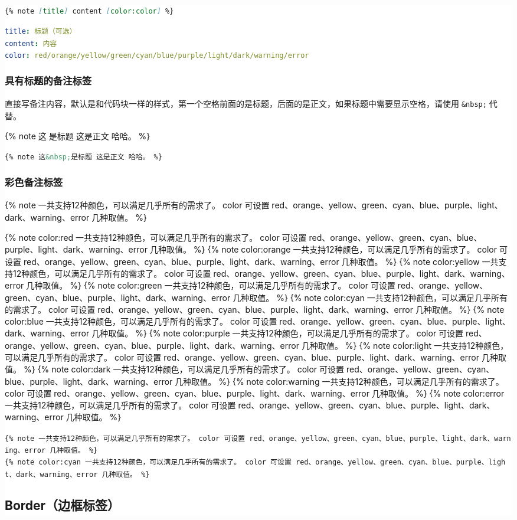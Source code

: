 ```md 语法格式
{% note [title] content [color:color] %}
```

```yaml 参数说明
title: 标题（可选）
content: 内容
color: red/orange/yellow/green/cyan/blue/purple/light/dark/warning/error
```

### 具有标题的备注标签

直接写备注内容，默认是和代码块一样的样式，第一个空格前面的是标题，后面的是正文，如果标题中需要显示空格，请使用 `&nbsp;` 代替。

{% note 这&nbsp;是标题 这是正文 哈哈。 %}

```md 写法如下
{% note 这&nbsp;是标题 这是正文 哈哈。 %}
```

### 彩色备注标签

{% note 一共支持12种颜色，可以满足几乎所有的需求了。 color 可设置 red、orange、yellow、green、cyan、blue、purple、light、dark、warning、error 几种取值。 %}

{% note color:red 一共支持12种颜色，可以满足几乎所有的需求了。 color 可设置 red、orange、yellow、green、cyan、blue、purple、light、dark、warning、error 几种取值。 %}
{% note color:orange 一共支持12种颜色，可以满足几乎所有的需求了。 color 可设置 red、orange、yellow、green、cyan、blue、purple、light、dark、warning、error 几种取值。 %}
{% note color:yellow 一共支持12种颜色，可以满足几乎所有的需求了。 color 可设置 red、orange、yellow、green、cyan、blue、purple、light、dark、warning、error 几种取值。 %}
{% note color:green 一共支持12种颜色，可以满足几乎所有的需求了。 color 可设置 red、orange、yellow、green、cyan、blue、purple、light、dark、warning、error 几种取值。 %}
{% note color:cyan 一共支持12种颜色，可以满足几乎所有的需求了。 color 可设置 red、orange、yellow、green、cyan、blue、purple、light、dark、warning、error 几种取值。 %}
{% note color:blue 一共支持12种颜色，可以满足几乎所有的需求了。 color 可设置 red、orange、yellow、green、cyan、blue、purple、light、dark、warning、error 几种取值。 %}
{% note color:purple 一共支持12种颜色，可以满足几乎所有的需求了。 color 可设置 red、orange、yellow、green、cyan、blue、purple、light、dark、warning、error 几种取值。 %}
{% note color:light 一共支持12种颜色，可以满足几乎所有的需求了。 color 可设置 red、orange、yellow、green、cyan、blue、purple、light、dark、warning、error 几种取值。 %}
{% note color:dark 一共支持12种颜色，可以满足几乎所有的需求了。 color 可设置 red、orange、yellow、green、cyan、blue、purple、light、dark、warning、error 几种取值。 %}
{% note color:warning 一共支持12种颜色，可以满足几乎所有的需求了。 color 可设置 red、orange、yellow、green、cyan、blue、purple、light、dark、warning、error 几种取值。 %}
{% note color:error 一共支持12种颜色，可以满足几乎所有的需求了。 color 可设置 red、orange、yellow、green、cyan、blue、purple、light、dark、warning、error 几种取值。 %}

```md 写法如下
{% note 一共支持12种颜色，可以满足几乎所有的需求了。 color 可设置 red、orange、yellow、green、cyan、blue、purple、light、dark、warning、error 几种取值。 %}
{% note color:cyan 一共支持12种颜色，可以满足几乎所有的需求了。 color 可设置 red、orange、yellow、green、cyan、blue、purple、light、dark、warning、error 几种取值。 %}
```

## Border（边框标签）
